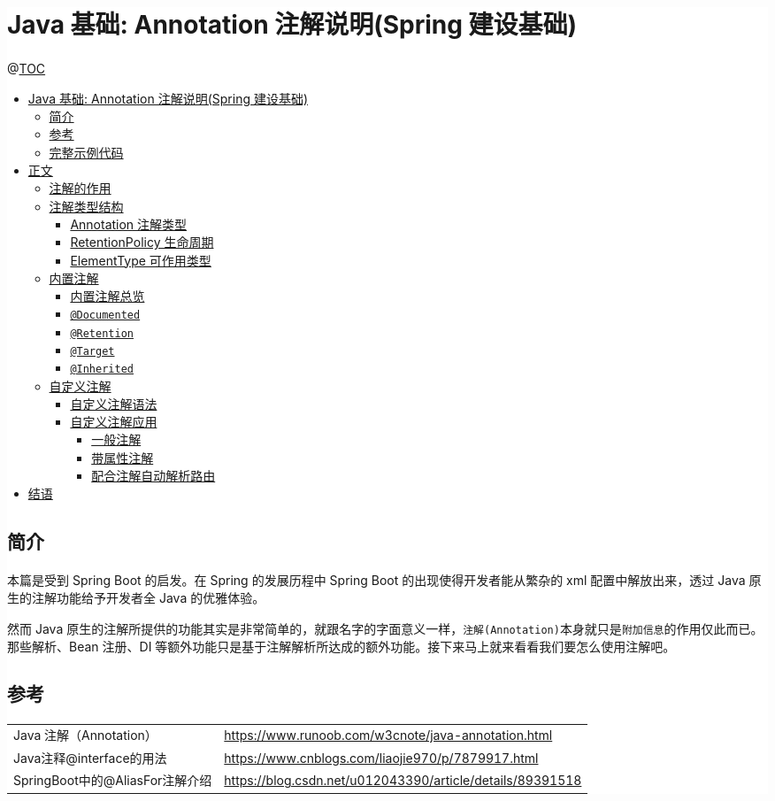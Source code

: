 # Java 基础: Annotation 注解说明(Spring 建设基础)

@[TOC](文章目录)



- [Java 基础: Annotation 注解说明(Spring 建设基础)](#java-基础-annotation-注解说明spring-建设基础)
  - [简介](#简介)
  - [参考](#参考)
  - [完整示例代码](#完整示例代码)
- [正文](#正文)
  - [注解的作用](#注解的作用)
  - [注解类型结构](#注解类型结构)
    - [Annotation 注解类型](#annotation-注解类型)
    - [RetentionPolicy 生命周期](#retentionpolicy-生命周期)
    - [ElementType 可作用类型](#elementtype-可作用类型)
  - [内置注解](#内置注解)
    - [内置注解总览](#内置注解总览)
    - [`@Documented`](#documented)
    - [`@Retention`](#retention)
    - [`@Target`](#target)
    - [`@Inherited`](#inherited)
  - [自定义注解](#自定义注解)
    - [自定义注解语法](#自定义注解语法)
    - [自定义注解应用](#自定义注解应用)
      - [一般注解](#一般注解)
      - [带属性注解](#带属性注解)
      - [配合注解自动解析路由](#配合注解自动解析路由)
- [结语](#结语)



## 简介

本篇是受到 Spring Boot 的启发。在 Spring 的发展历程中 Spring Boot 的出现使得开发者能从繁杂的 xml 配置中解放出来，透过 Java 原生的注解功能给予开发者全 Java 的优雅体验。

然而 Java 原生的注解所提供的功能其实是非常简单的，就跟名字的字面意义一样，`注解(Annotation)`本身就只是`附加信息`的作用仅此而已。那些解析、Bean 注册、DI 等额外功能只是基于注解解析所达成的额外功能。接下来马上就来看看我们要怎么使用注解吧。

## 参考

<table>
  <tr>
    <td>Java 注解（Annotation）</td>
    <td><a href="https://www.runoob.com/w3cnote/java-annotation.html">https://www.runoob.com/w3cnote/java-annotation.html</a></td>
  </tr>
  <tr>
    <td>Java注释@interface的用法</td>
    <td><a href="https://www.cnblogs.com/liaojie970/p/7879917.html">https://www.cnblogs.com/liaojie970/p/7879917.html</a></td>
  </tr>
  <tr>
    <td>SpringBoot中的@AliasFor注解介绍</td>
    <td><a href="https://blog.csdn.net/u012043390/article/details/89391518">https://blog.csdn.net/u012043390/article/details/89391518</a></td>
  </tr>
</table>
